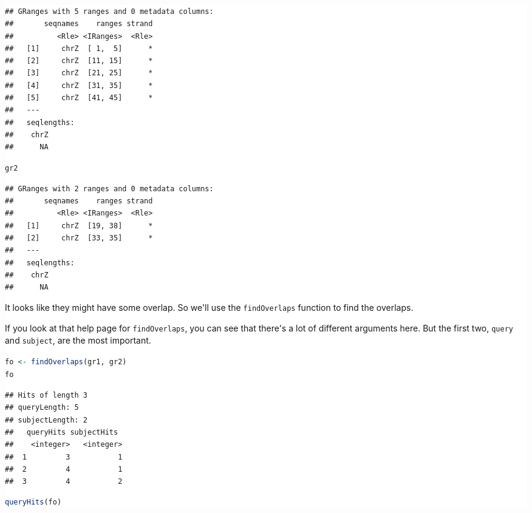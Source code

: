 ```
## GRanges with 5 ranges and 0 metadata columns:
##       seqnames    ranges strand
##          <Rle> <IRanges>  <Rle>
##   [1]     chrZ  [ 1,  5]      *
##   [2]     chrZ  [11, 15]      *
##   [3]     chrZ  [21, 25]      *
##   [4]     chrZ  [31, 35]      *
##   [5]     chrZ  [41, 45]      *
##   ---
##   seqlengths:
##    chrZ
##      NA
```

```r
gr2
```

```
## GRanges with 2 ranges and 0 metadata columns:
##       seqnames    ranges strand
##          <Rle> <IRanges>  <Rle>
##   [1]     chrZ  [19, 38]      *
##   [2]     chrZ  [33, 35]      *
##   ---
##   seqlengths:
##    chrZ
##      NA
```

It looks like they might have some overlap.
So we'll use the `findOverlaps` function to find the overlaps.

If you look at that help page for `findOverlaps`,
you can see that there's a lot of different arguments here.
But the first two, `query` and `subject`, are the most important.


```r
fo <- findOverlaps(gr1, gr2)
fo
```

```
## Hits of length 3
## queryLength: 5
## subjectLength: 2
##   queryHits subjectHits 
##    <integer>   <integer> 
##  1         3           1 
##  2         4           1 
##  3         4           2
```

```r
queryHits(fo)
```
